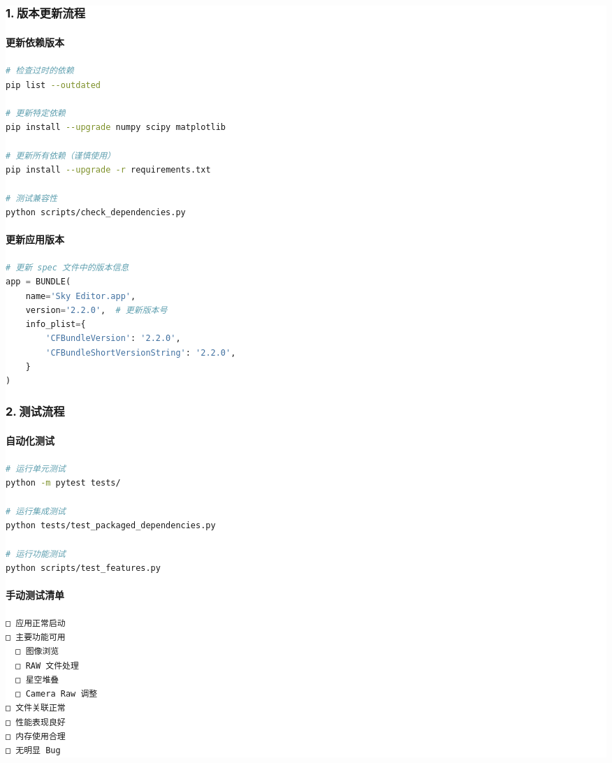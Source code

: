### 1. 版本更新流程

#### 更新依赖版本
```bash
# 检查过时的依赖
pip list --outdated

# 更新特定依赖
pip install --upgrade numpy scipy matplotlib

# 更新所有依赖（谨慎使用）
pip install --upgrade -r requirements.txt

# 测试兼容性
python scripts/check_dependencies.py
```

#### 更新应用版本
```python
# 更新 spec 文件中的版本信息
app = BUNDLE(
    name='Sky Editor.app',
    version='2.2.0',  # 更新版本号
    info_plist={
        'CFBundleVersion': '2.2.0',
        'CFBundleShortVersionString': '2.2.0',
    }
)
```

### 2. 测试流程

#### 自动化测试
```bash
# 运行单元测试
python -m pytest tests/

# 运行集成测试
python tests/test_packaged_dependencies.py

# 运行功能测试
python scripts/test_features.py
```

#### 手动测试清单
```
□ 应用正常启动
□ 主要功能可用
  □ 图像浏览
  □ RAW 文件处理
  □ 星空堆叠
  □ Camera Raw 调整
□ 文件关联正常
□ 性能表现良好
□ 内存使用合理
□ 无明显 Bug
```
